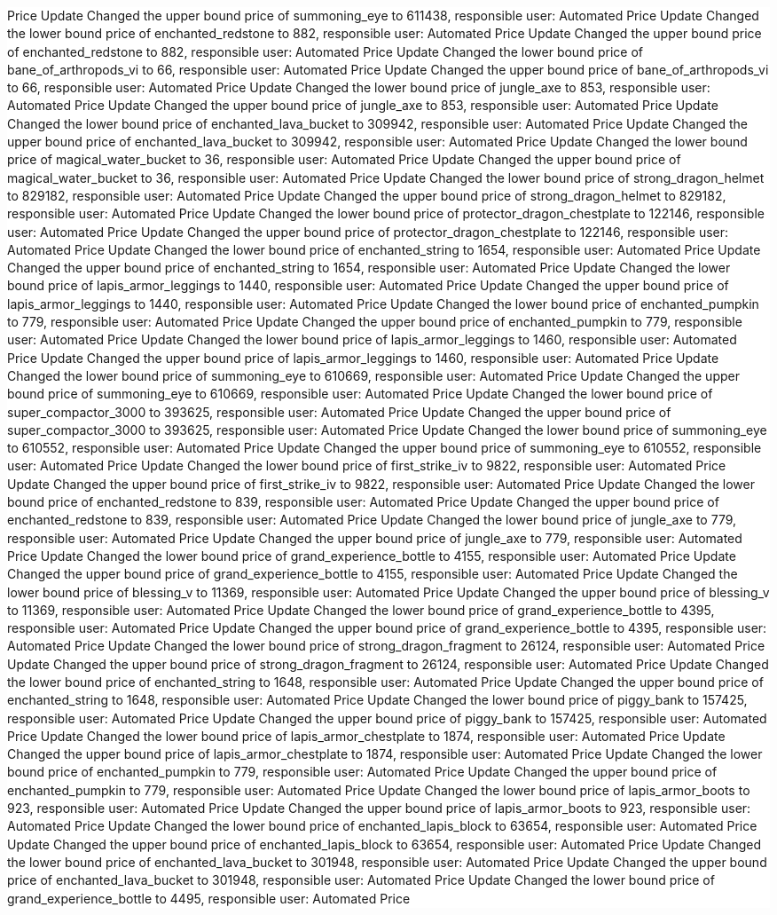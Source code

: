 Price Update Changed the upper bound price of summoning_eye to 611438, responsible user: Automated Price Update Changed the lower bound price of enchanted_redstone to 882, responsible user: Automated Price Update Changed the upper bound price of enchanted_redstone to 882, responsible user: Automated Price Update Changed the lower bound price of bane_of_arthropods_vi to 66, responsible user: Automated Price Update Changed the upper bound price of bane_of_arthropods_vi to 66, responsible user: Automated Price Update Changed the lower bound price of jungle_axe to 853, responsible user: Automated Price Update Changed the upper bound price of jungle_axe to 853, responsible user: Automated Price Update Changed the lower bound price of enchanted_lava_bucket to 309942, responsible user: Automated Price Update Changed the upper bound price of enchanted_lava_bucket to 309942, responsible user: Automated Price Update Changed the lower bound price of magical_water_bucket to 36, responsible user: Automated Price Update Changed the upper bound price of magical_water_bucket to 36, responsible user: Automated Price Update Changed the lower bound price of strong_dragon_helmet to 829182, responsible user: Automated Price Update Changed the upper bound price of strong_dragon_helmet to 829182, responsible user: Automated Price Update Changed the lower bound price of protector_dragon_chestplate to 122146, responsible user: Automated Price Update Changed the upper bound price of protector_dragon_chestplate to 122146, responsible user: Automated Price Update Changed the lower bound price of enchanted_string to 1654, responsible user: Automated Price Update Changed the upper bound price of enchanted_string to 1654, responsible user: Automated Price Update Changed the lower bound price of lapis_armor_leggings to 1440, responsible user: Automated Price Update Changed the upper bound price of lapis_armor_leggings to 1440, responsible user: Automated Price Update Changed the lower bound price of enchanted_pumpkin to 779, responsible user: Automated Price Update Changed the upper bound price of enchanted_pumpkin to 779, responsible user: Automated Price Update Changed the lower bound price of lapis_armor_leggings to 1460, responsible user: Automated Price Update Changed the upper bound price of lapis_armor_leggings to 1460, responsible user: Automated Price Update Changed the lower bound price of summoning_eye to 610669, responsible user: Automated Price Update Changed the upper bound price of summoning_eye to 610669, responsible user: Automated Price Update Changed the lower bound price of super_compactor_3000 to 393625, responsible user: Automated Price Update Changed the upper bound price of super_compactor_3000 to 393625, responsible user: Automated Price Update Changed the lower bound price of summoning_eye to 610552, responsible user: Automated Price Update Changed the upper bound price of summoning_eye to 610552, responsible user: Automated Price Update Changed the lower bound price of first_strike_iv to 9822, responsible user: Automated Price Update Changed the upper bound price of first_strike_iv to 9822, responsible user: Automated Price Update Changed the lower bound price of enchanted_redstone to 839, responsible user: Automated Price Update Changed the upper bound price of enchanted_redstone to 839, responsible user: Automated Price Update Changed the lower bound price of jungle_axe to 779, responsible user: Automated Price Update Changed the upper bound price of jungle_axe to 779, responsible user: Automated Price Update Changed the lower bound price of grand_experience_bottle to 4155, responsible user: Automated Price Update Changed the upper bound price of grand_experience_bottle to 4155, responsible user: Automated Price Update Changed the lower bound price of blessing_v to 11369, responsible user: Automated Price Update Changed the upper bound price of blessing_v to 11369, responsible user: Automated Price Update Changed the lower bound price of grand_experience_bottle to 4395, responsible user: Automated Price Update Changed the upper bound price of grand_experience_bottle to 4395, responsible user: Automated Price Update Changed the lower bound price of strong_dragon_fragment to 26124, responsible user: Automated Price Update Changed the upper bound price of strong_dragon_fragment to 26124, responsible user: Automated Price Update Changed the lower bound price of enchanted_string to 1648, responsible user: Automated Price Update Changed the upper bound price of enchanted_string to 1648, responsible user: Automated Price Update Changed the lower bound price of piggy_bank to 157425, responsible user: Automated Price Update Changed the upper bound price of piggy_bank to 157425, responsible user: Automated Price Update Changed the lower bound price of lapis_armor_chestplate to 1874, responsible user: Automated Price Update Changed the upper bound price of lapis_armor_chestplate to 1874, responsible user: Automated Price Update Changed the lower bound price of enchanted_pumpkin to 779, responsible user: Automated Price Update Changed the upper bound price of enchanted_pumpkin to 779, responsible user: Automated Price Update Changed the lower bound price of lapis_armor_boots to 923, responsible user: Automated Price Update Changed the upper bound price of lapis_armor_boots to 923, responsible user: Automated Price Update Changed the lower bound price of enchanted_lapis_block to 63654, responsible user: Automated Price Update Changed the upper bound price of enchanted_lapis_block to 63654, responsible user: Automated Price Update Changed the lower bound price of enchanted_lava_bucket to 301948, responsible user: Automated Price Update Changed the upper bound price of enchanted_lava_bucket to 301948, responsible user: Automated Price Update Changed the lower bound price of grand_experience_bottle to 4495, responsible user: Automated Price